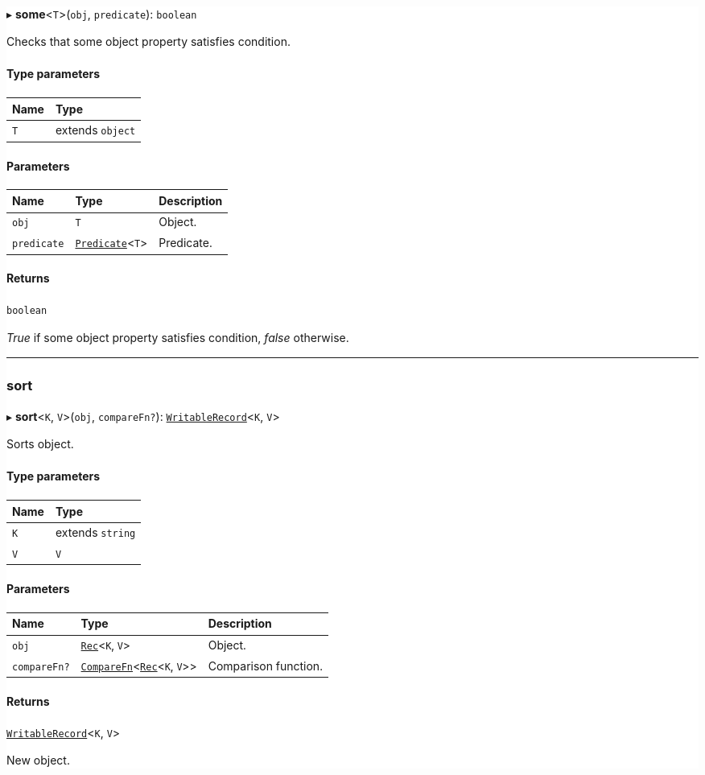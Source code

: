 ▸ **some**<`T`\>(`obj`, `predicate`): `boolean`

Checks that some object property satisfies condition.

#### Type parameters

| Name | Type |
| :------ | :------ |
| `T` | extends `object` |

#### Parameters

| Name | Type | Description |
| :------ | :------ | :------ |
| `obj` | `T` | Object. |
| `predicate` | [`Predicate`](../interfaces/object.Predicate.md)<`T`\> | Predicate. |

#### Returns

`boolean`

_True_ if some object property satisfies condition, _false_ otherwise.

___

### sort

▸ **sort**<`K`, `V`\>(`obj`, `compareFn?`): [`WritableRecord`](types_core.md#writablerecord)<`K`, `V`\>

Sorts object.

#### Type parameters

| Name | Type |
| :------ | :------ |
| `K` | extends `string` |
| `V` | `V` |

#### Parameters

| Name | Type | Description |
| :------ | :------ | :------ |
| `obj` | [`Rec`](types_core.md#rec)<`K`, `V`\> | Object. |
| `compareFn?` | [`CompareFn`](../interfaces/object.CompareFn.md)<[`Rec`](types_core.md#rec)<`K`, `V`\>\> | Comparison function. |

#### Returns

[`WritableRecord`](types_core.md#writablerecord)<`K`, `V`\>

New object.
